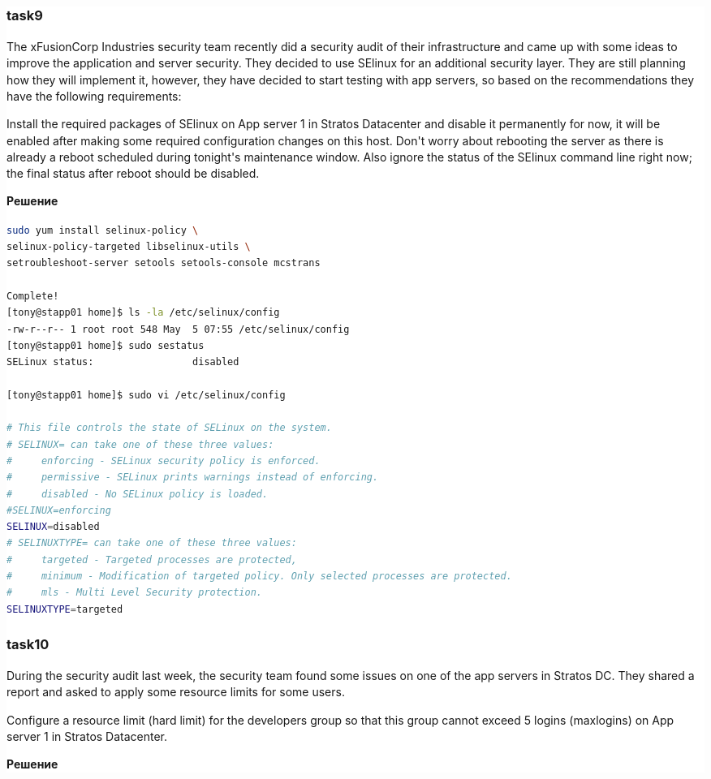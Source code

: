 ### task9

The xFusionCorp Industries security team recently did a security audit of their infrastructure and came up with some ideas to improve the application and server security. They decided to use SElinux for an additional security layer. They are still planning how they will implement it, however, they have decided to start testing with app servers, so based on the recommendations they have the following requirements:


Install the required packages of SElinux on App server 1 in Stratos Datacenter and disable it permanently for now, it will be enabled after making some required configuration changes on this host. Don't worry about rebooting the server as there is already a reboot scheduled during tonight's maintenance window. Also ignore the status of the SElinux command line right now; the final status after reboot should be disabled.

__Решение__

```bash
sudo yum install selinux-policy \
selinux-policy-targeted libselinux-utils \
setroubleshoot-server setools setools-console mcstrans

Complete!
[tony@stapp01 home]$ ls -la /etc/selinux/config
-rw-r--r-- 1 root root 548 May  5 07:55 /etc/selinux/config
[tony@stapp01 home]$ sudo sestatus
SELinux status:                 disabled

[tony@stapp01 home]$ sudo vi /etc/selinux/config

# This file controls the state of SELinux on the system.
# SELINUX= can take one of these three values:
#     enforcing - SELinux security policy is enforced.
#     permissive - SELinux prints warnings instead of enforcing.
#     disabled - No SELinux policy is loaded.
#SELINUX=enforcing
SELINUX=disabled
# SELINUXTYPE= can take one of these three values:
#     targeted - Targeted processes are protected,
#     minimum - Modification of targeted policy. Only selected processes are protected.
#     mls - Multi Level Security protection.
SELINUXTYPE=targeted
```

### task10

During the security audit last week, the security team found some issues on one of the app servers in Stratos DC. They shared a report and asked to apply some resource limits for some users.


Configure a resource limit (hard limit) for the developers group so that this group cannot exceed 5 logins (maxlogins) on App server 1 in Stratos Datacenter.

__Решение__
